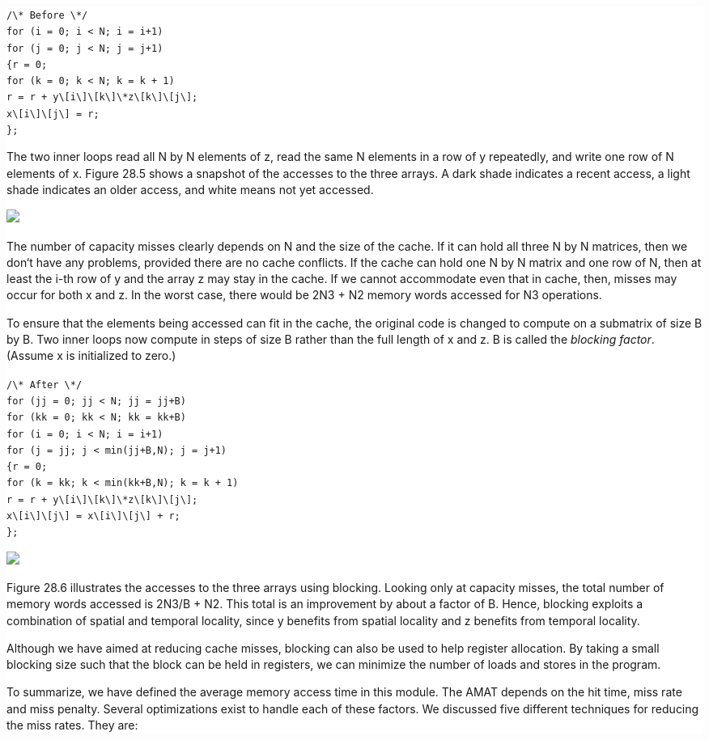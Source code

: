 ```
/\* Before \*/
for (i = 0; i < N; i = i+1)
for (j = 0; j < N; j = j+1)
{r = 0;
for (k = 0; k < N; k = k + 1)
r = r + y\[i\]\[k\]\*z\[k\]\[j\];
x\[i\]\[j\] = r;
};
```

The two inner loops read all N by N elements of z, read the same N elements in a row of y repeatedly, and write one row of N elements of x. Figure 28.5 shows a snapshot of the accesses to the three arrays. A dark shade indicates a recent access, a light shade indicates an older access, and white means not yet accessed.

![](img/Cache%20Optimizations%20II%20%E2%80%93%20Computer%20Architecture2-147.png)

The number of capacity misses clearly depends on N and the size of the cache. If it can hold all three N by N matrices, then we don‘t have any problems, provided there are no cache conflicts. If the cache can hold one N by N matrix and one row of N, then at least the i-th row of y and the array z may stay in the cache. If we cannot accommodate even that in cache, then, misses may occur for both x and z. In the worst case, there would be 2N3 + N2 memory words accessed for N3 operations.

To ensure that the elements being accessed can fit in the cache, the original code is changed to compute on a submatrix of size B by B. Two inner loops now compute in steps of size B rather than the full length of x and z. B is called the *blocking* *factor*. (Assume x is initialized to zero.)

```
/\* After \*/
for (jj = 0; jj < N; jj = jj+B)
for (kk = 0; kk < N; kk = kk+B)
for (i = 0; i < N; i = i+1)
for (j = jj; j < min(jj+B,N); j = j+1)
{r = 0;
for (k = kk; k < min(kk+B,N); k = k + 1)
r = r + y\[i\]\[k\]\*z\[k\]\[j\];
x\[i\]\[j\] = x\[i\]\[j\] + r;
};
```

![](img/Cache%20Optimizations%20II%20%E2%80%93%20Computer%20Architecture2-148.png)

Figure 28.6 illustrates the accesses to the three arrays using blocking. Looking only at capacity misses, the total number of memory words accessed is 2N3/B + N2. This total is an improvement by about a factor of B. Hence, blocking exploits a combination of spatial and temporal locality, since y benefits from spatial locality and z benefits from temporal locality.

Although we have aimed at reducing cache misses, blocking can also be used to help register allocation. By taking a small blocking size such that the block can be held in registers, we can minimize the number of loads and stores in the program.

To summarize, we have defined the average memory access time in this module. The AMAT depends on the hit time, miss rate and miss penalty. Several optimizations exist to handle each of these factors. We discussed five different techniques for reducing the miss rates. They are:
